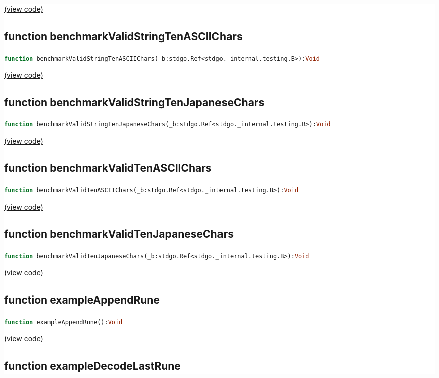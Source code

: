 
[\(view code\)](<./Utf8.hx#L755>)


## function benchmarkValidStringTenASCIIChars


```haxe
function benchmarkValidStringTenASCIIChars(_b:stdgo.Ref<stdgo._internal.testing.B>):Void
```


[\(view code\)](<./Utf8.hx#L731>)


## function benchmarkValidStringTenJapaneseChars


```haxe
function benchmarkValidStringTenJapaneseChars(_b:stdgo.Ref<stdgo._internal.testing.B>):Void
```


[\(view code\)](<./Utf8.hx#L747>)


## function benchmarkValidTenASCIIChars


```haxe
function benchmarkValidTenASCIIChars(_b:stdgo.Ref<stdgo._internal.testing.B>):Void
```


[\(view code\)](<./Utf8.hx#L686>)


## function benchmarkValidTenJapaneseChars


```haxe
function benchmarkValidTenJapaneseChars(_b:stdgo.Ref<stdgo._internal.testing.B>):Void
```


[\(view code\)](<./Utf8.hx#L704>)


## function exampleAppendRune


```haxe
function exampleAppendRune():Void
```


[\(view code\)](<./Utf8.hx#L286>)


## function exampleDecodeLastRune

